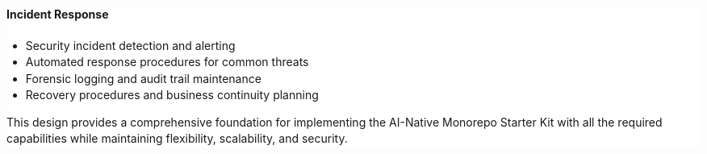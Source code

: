 #### Incident Response
- Security incident detection and alerting
- Automated response procedures for common threats
- Forensic logging and audit trail maintenance
- Recovery procedures and business continuity planning

This design provides a comprehensive foundation for implementing the AI-Native Monorepo Starter Kit with all the required capabilities while maintaining flexibility, scalability, and security.
